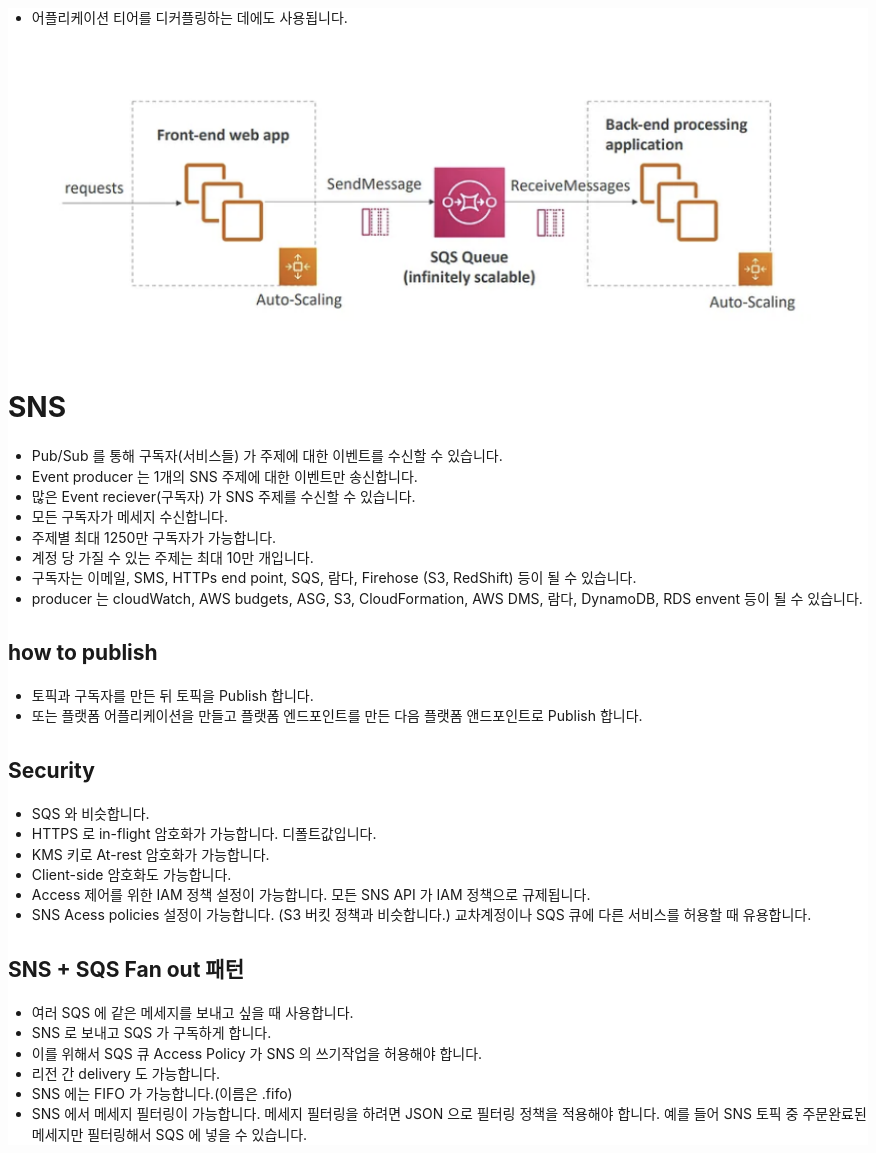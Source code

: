 - 어플리케이션 티어를 디커플링하는 데에도 사용됩니다.

  ![image-20230604143848922](../../images/정리본/image-20230604143848922.png)

# SNS

- Pub/Sub 를 통해 구독자(서비스들) 가 주제에 대한 이벤트를 수신할 수 있습니다.
- Event producer 는 1개의 SNS 주제에 대한 이벤트만 송신합니다.
- 많은 Event reciever(구독자) 가 SNS 주제를 수신할 수 있습니다.
- 모든 구독자가 메세지 수신합니다.
- 주제별 최대 1250만 구독자가 가능합니다.
- 계정 당 가질 수 있는 주제는 최대 10만 개입니다.
- 구독자는 이메일, SMS, HTTPs end point, SQS, 람다, Firehose (S3, RedShift) 등이 될 수 있습니다.
- producer 는 cloudWatch, AWS budgets, ASG, S3, CloudFormation, AWS DMS, 람다, DynamoDB, RDS envent 등이 될 수 있습니다.

## how to publish

- 토픽과 구독자를 만든 뒤 토픽을 Publish 합니다.
- 또는 플랫폼 어플리케이션을 만들고 플랫폼 엔드포인트를 만든 다음 플랫폼 앤드포인트로 Publish 합니다.

## Security

- SQS 와 비슷합니다.
- HTTPS 로 in-flight 암호화가 가능합니다. 디폴트값입니다.
- KMS 키로 At-rest 암호화가 가능합니다.
- Client-side 암호화도 가능합니다.
- Access 제어를 위한 IAM 정책 설정이 가능합니다. 모든 SNS API 가 IAM 정책으로 규제됩니다.
- SNS Acess policies 설정이 가능합니다. (S3 버킷 정책과 비슷합니다.) 교차계정이나 SQS 큐에 다른 서비스를 허용할 때 유용합니다.

## SNS + SQS Fan out 패턴

- 여러 SQS 에 같은 메세지를 보내고 싶을 때 사용합니다.
- SNS 로 보내고 SQS 가 구독하게 합니다.
- 이를 위해서 SQS 큐 Access Policy 가 SNS 의 쓰기작업을 허용해야 합니다.
- 리전 간 delivery 도 가능합니다.
- SNS 에는 FIFO 가 가능합니다.(이름은 .fifo)
- SNS 에서 메세지 필터링이 가능합니다. 메세지 필터링을 하려면 JSON 으로 필터링 정책을 적용해야 합니다. 예를 들어 SNS 토픽 중 주문완료된 메세지만 필터링해서 SQS 에 넣을 수 있습니다.
